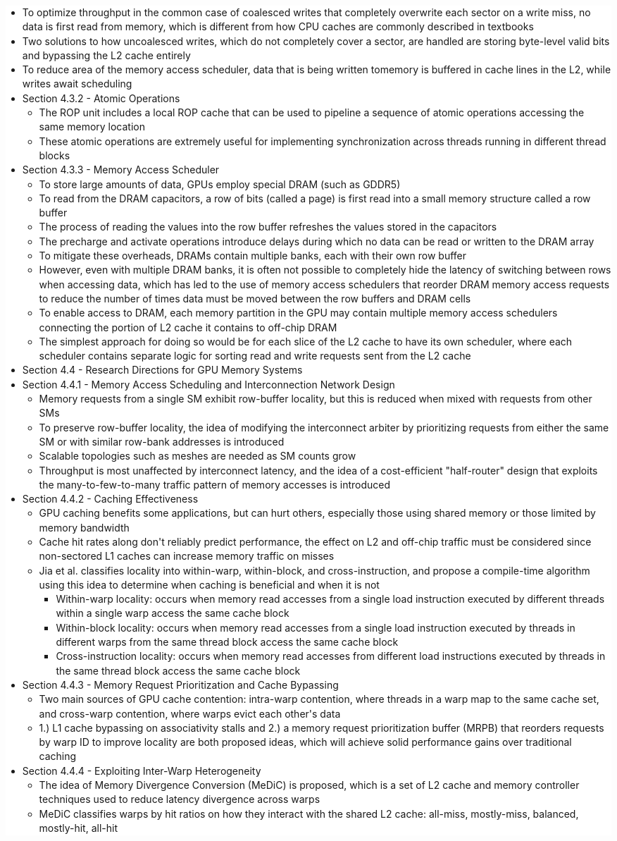   - To optimize throughput in the common case of coalesced writes that completely overwrite each sector on a write miss, no data is first read from memory, which is different from how CPU caches are commonly described in textbooks
  - Two solutions to how uncoalesced writes, which do not completely cover a sector, are handled are storing byte-level valid bits and bypassing the L2 cache entirely
  - To reduce area of the memory access scheduler, data that is being written tomemory is buffered in cache lines in the L2, while writes await scheduling
- Section 4.3.2 - Atomic Operations
  - The ROP unit includes a local ROP cache that can be used to pipeline a sequence of atomic operations accessing the same memory location
  - These atomic operations are extremely useful for implementing synchronization across threads running in different thread blocks
- Section 4.3.3 - Memory Access Scheduler
  - To store large amounts of data, GPUs employ special DRAM (such as GDDR5)
  - To read from the DRAM capacitors, a row of bits (called a page) is first read into a small memory structure called a row buffer
  - The process of reading the values into the row buffer refreshes the values stored in the capacitors
  - The precharge and activate operations introduce delays during which no data can be read or written to the DRAM array
  - To mitigate these overheads, DRAMs contain multiple banks, each with their own row buffer
  - However, even with multiple DRAM banks, it is often not possible to completely hide the latency of switching between rows when accessing data, which has led to the use of memory access schedulers that reorder DRAM memory access requests to reduce the number of times data must be moved between the row buffers and DRAM cells
  - To enable access to DRAM, each memory partition in the GPU may contain multiple memory access schedulers connecting the portion of L2 cache it contains to off-chip DRAM
  - The simplest approach for doing so would be for each slice of the L2 cache to have its own scheduler, where each scheduler contains separate logic for sorting read and write requests sent from the L2 cache
- Section 4.4 - Research Directions for GPU Memory Systems
- Section 4.4.1 - Memory Access Scheduling and Interconnection Network Design
  - Memory requests from a single SM exhibit row-buffer locality, but this is reduced when mixed with requests from other SMs
  - To preserve row-buffer locality, the idea of modifying the interconnect arbiter by prioritizing requests from either the same SM or with similar row-bank addresses is introduced
  - Scalable topologies such as meshes are needed as SM counts grow
  - Throughput is most unaffected by interconnect latency, and the idea of a cost-efficient "half-router" design that exploits the many-to-few-to-many traffic pattern of memory accesses is introduced
- Section 4.4.2 - Caching Effectiveness
  - GPU caching benefits some applications, but can hurt others, especially those using shared memory or those limited by memory bandwidth
  - Cache hit rates along don't reliably predict performance, the effect on L2 and off-chip traffic must be considered since non-sectored L1 caches can increase memory traffic on misses
  - Jia et al. classifies locality into within-warp, within-block, and cross-instruction, and propose a compile-time algorithm using this idea to determine when caching is beneficial and when it is not
    - Within-warp locality: occurs when memory read accesses from a single load instruction executed by different threads within a single warp access the same cache block
    - Within-block locality: occurs when memory read accesses from a single load instruction executed by threads in different warps from the same thread block access the same cache block
    - Cross-instruction locality: occurs when memory read accesses from different load instructions executed by threads in the same thread block access the same cache block
- Section 4.4.3 - Memory Request Prioritization and Cache Bypassing
  - Two main sources of GPU cache contention: intra-warp contention, where threads in a warp map to the same cache set, and cross-warp contention, where warps evict each other's data
  - 1.) L1 cache bypassing on associativity stalls and 2.) a memory request prioritization buffer (MRPB) that reorders requests by warp ID to improve locality are both proposed ideas, which will achieve solid performance gains over traditional caching
- Section 4.4.4 - Exploiting Inter-Warp Heterogeneity
  - The idea of Memory Divergence Conversion (MeDiC) is proposed, which is a set of L2 cache and memory controller techniques used to reduce latency divergence across warps
  - MeDiC classifies warps by hit ratios on how they interact with the shared L2 cache: all-miss, mostly-miss, balanced, mostly-hit, all-hit